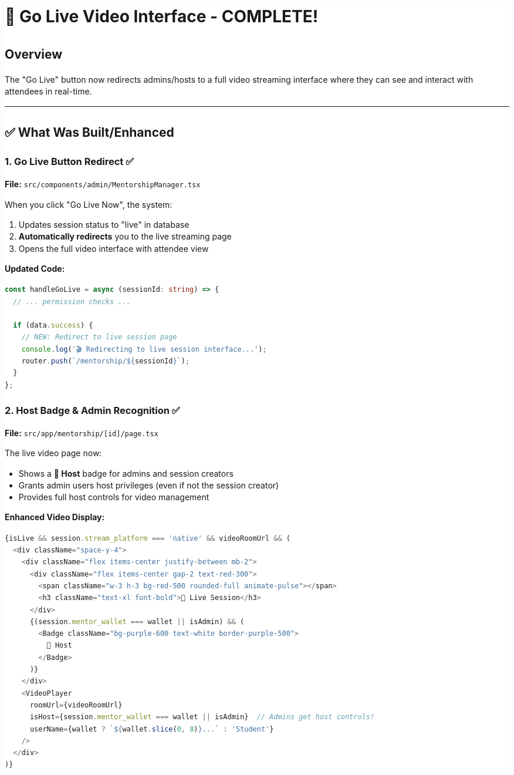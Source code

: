 # 🎥 Go Live Video Interface - COMPLETE!

## Overview
The "Go Live" button now redirects admins/hosts to a full video streaming interface where they can see and interact with attendees in real-time.

---

## ✅ What Was Built/Enhanced

### 1. **Go Live Button Redirect** ✅
**File:** `src/components/admin/MentorshipManager.tsx`

When you click "Go Live Now", the system:
1. Updates session status to "live" in database
2. **Automatically redirects** you to the live streaming page
3. Opens the full video interface with attendee view

**Updated Code:**
```typescript
const handleGoLive = async (sessionId: string) => {
  // ... permission checks ...
  
  if (data.success) {
    // NEW: Redirect to live session page
    console.log('🎬 Redirecting to live session interface...');
    router.push(`/mentorship/${sessionId}`);
  }
};
```

### 2. **Host Badge & Admin Recognition** ✅
**File:** `src/app/mentorship/[id]/page.tsx`

The live video page now:
- Shows a **👑 Host** badge for admins and session creators
- Grants admin users host privileges (even if not the session creator)
- Provides full host controls for video management

**Enhanced Video Display:**
```typescript
{isLive && session.stream_platform === 'native' && videoRoomUrl && (
  <div className="space-y-4">
    <div className="flex items-center justify-between mb-2">
      <div className="flex items-center gap-2 text-red-300">
        <span className="w-3 h-3 bg-red-500 rounded-full animate-pulse"></span>
        <h3 className="text-xl font-bold">🔴 Live Session</h3>
      </div>
      {(session.mentor_wallet === wallet || isAdmin) && (
        <Badge className="bg-purple-600 text-white border-purple-500">
          👑 Host
        </Badge>
      )}
    </div>
    <VideoPlayer 
      roomUrl={videoRoomUrl}
      isHost={session.mentor_wallet === wallet || isAdmin}  // Admins get host controls!
      userName={wallet ? `${wallet.slice(0, 8)}...` : 'Student'}
    />
  </div>
)}
```
